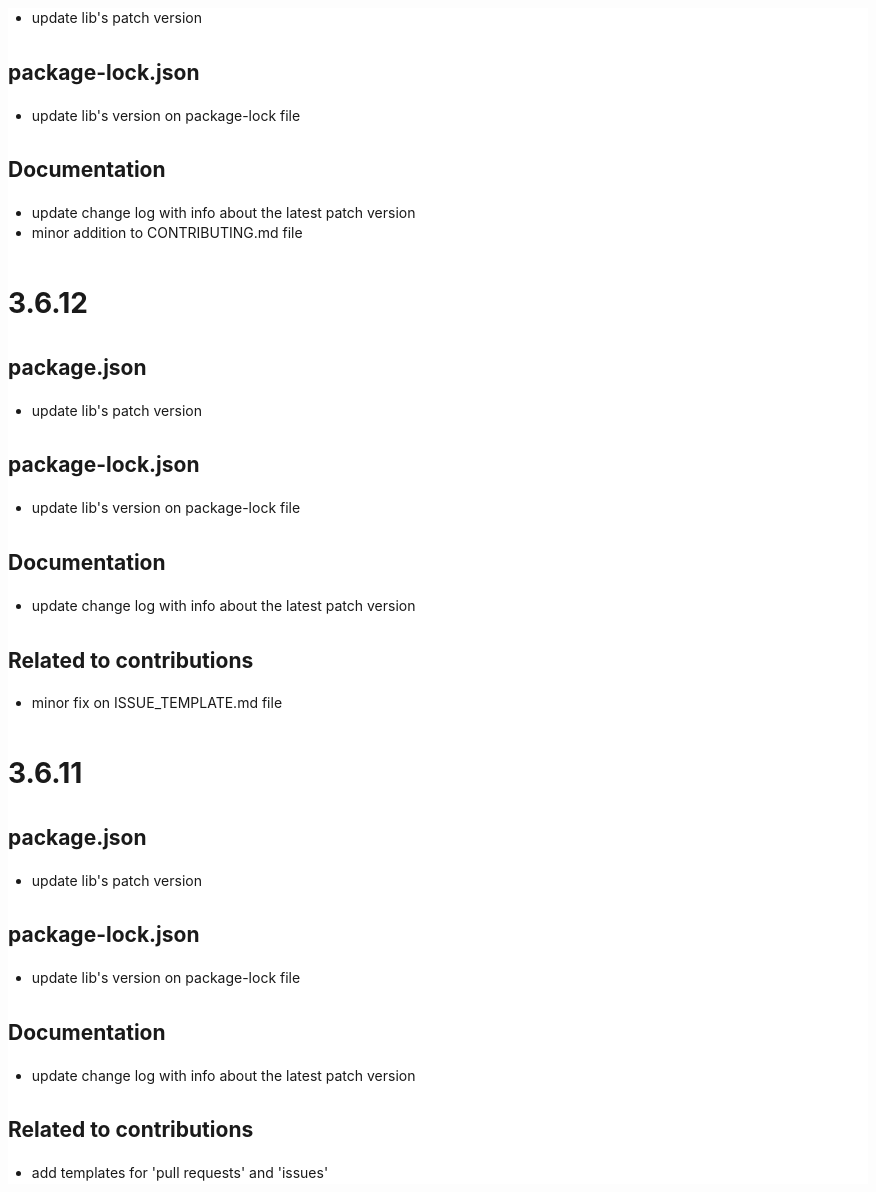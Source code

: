 - update lib's patch version

## package-lock.json

- update lib's version on package-lock file

## Documentation

- update change log with info about the latest patch version
- minor addition to CONTRIBUTING.md file

# 3.6.12

## package.json

- update lib's patch version

## package-lock.json

- update lib's version on package-lock file

## Documentation

- update change log with info about the latest patch version

## Related to contributions

- minor fix on ISSUE_TEMPLATE.md file

# 3.6.11

## package.json

- update lib's patch version

## package-lock.json

- update lib's version on package-lock file

## Documentation

- update change log with info about the latest patch version

## Related to contributions

- add templates for 'pull requests' and 'issues'
